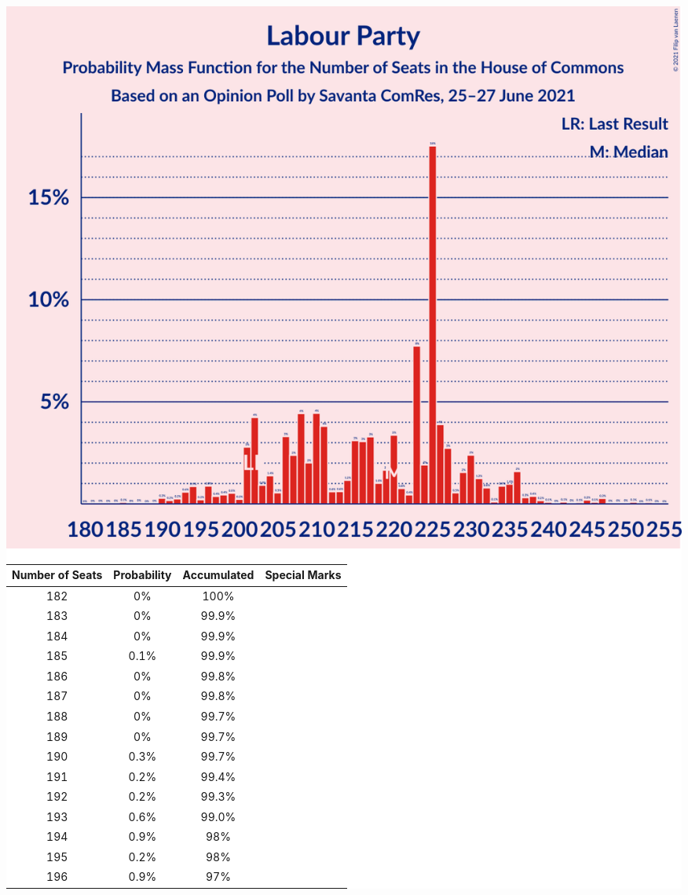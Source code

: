 ![Graph with seats probability mass function not yet produced](2021-06-27-SavantaComRes-seats-pmf-labourparty.png "Seats Probability Mass Function")

| Number of Seats | Probability | Accumulated | Special Marks |
|:---------------:|:-----------:|:-----------:|:-------------:|
| 182 | 0% | 100% |  |
| 183 | 0% | 99.9% |  |
| 184 | 0% | 99.9% |  |
| 185 | 0.1% | 99.9% |  |
| 186 | 0% | 99.8% |  |
| 187 | 0% | 99.8% |  |
| 188 | 0% | 99.7% |  |
| 189 | 0% | 99.7% |  |
| 190 | 0.3% | 99.7% |  |
| 191 | 0.2% | 99.4% |  |
| 192 | 0.2% | 99.3% |  |
| 193 | 0.6% | 99.0% |  |
| 194 | 0.9% | 98% |  |
| 195 | 0.2% | 98% |  |
| 196 | 0.9% | 97% |  |